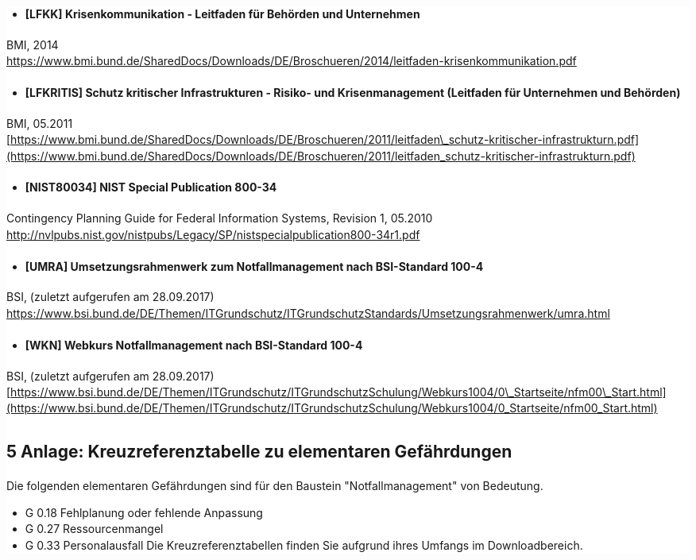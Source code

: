  
* #### [LFKK] Krisenkommunikation - Leitfaden für Behörden und Unternehmen

  

 BMI, 2014   
 <https://www.bmi.bund.de/SharedDocs/Downloads/DE/Broschueren/2014/leitfaden-krisenkommunikation.pdf>

 
* #### [LFKRITIS] Schutz kritischer Infrastrukturen - Risiko- und Krisenmanagement (Leitfaden für Unternehmen und Behörden)

  

 BMI, 05.2011  
 [https://www.bmi.bund.de/SharedDocs/Downloads/DE/Broschueren/2011/leitfaden\_schutz-kritischer-infrastrukturn.pdf](https://www.bmi.bund.de/SharedDocs/Downloads/DE/Broschueren/2011/leitfaden_schutz-kritischer-infrastrukturn.pdf)

 
* #### [NIST80034] NIST Special Publication 800-34

  

 Contingency Planning Guide for Federal Information Systems, Revision 1, 05.2010  
 <http://nvlpubs.nist.gov/nistpubs/Legacy/SP/nistspecialpublication800-34r1.pdf>

 
* #### [UMRA] Umsetzungsrahmenwerk zum Notfallmanagement nach BSI-Standard 100-4

  

 BSI, (zuletzt aufgerufen am 28.09.2017)  
 <https://www.bsi.bund.de/DE/Themen/ITGrundschutz/ITGrundschutzStandards/Umsetzungsrahmenwerk/umra.html>

 
* #### [WKN] Webkurs Notfallmanagement nach BSI-Standard 100-4

  

 BSI, (zuletzt aufgerufen am 28.09.2017)  
 [https://www.bsi.bund.de/DE/Themen/ITGrundschutz/ITGrundschutzSchulung/Webkurs1004/0\_Startseite/nfm00\_Start.html](https://www.bsi.bund.de/DE/Themen/ITGrundschutz/ITGrundschutzSchulung/Webkurs1004/0_Startseite/nfm00_Start.html)

 
5 Anlage: Kreuzreferenztabelle zu elementaren Gefährdungen
----------------------------------------------------------

Die folgenden elementaren Gefährdungen sind für den Baustein "Notfallmanagement" von Bedeutung.

* G 0.18 Fehlplanung oder fehlende Anpassung
* G 0.27 Ressourcenmangel
* G 0.33 Personalausfall
Die Kreuzreferenztabellen finden Sie aufgrund ihres Umfangs im Downloadbereich.

